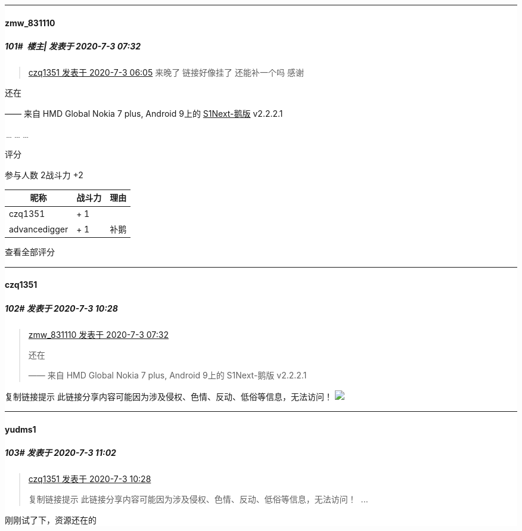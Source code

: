 
-----

####  zmw_831110  
##### 101#         楼主| 发表于 2020-7-3 07:32


<blockquote><a href="httphttps://bbs.saraba1st.com/2b/forum.php?mod=redirect&amp;goto=findpost&amp;pid=48044488&amp;ptid=1650840" target="_blank">czq1351 发表于 2020-7-3 06:05</a>
来晚了 链接好像挂了 还能补一个吗 感谢</blockquote>
还在

—— 来自 HMD Global Nokia 7 plus, Android 9上的 [S1Next-鹅版](https://github.com/ykrank/S1-Next/releases) v2.2.2.1


﹍﹍﹍

评分


 参与人数 2战斗力 +2

|昵称|战斗力|理由|
|----|---|---|
| czq1351| + 1||
| advancedigger| + 1|补鹅|


查看全部评分


-----

####  czq1351  
##### 102#       发表于 2020-7-3 10:28


<blockquote><a href="httphttps://bbs.saraba1st.com/2b/forum.php?mod=redirect&amp;goto=findpost&amp;pid=48044668&amp;ptid=1650840" target="_blank">zmw_831110 发表于 2020-7-3 07:32</a>

还在


—— 来自 HMD Global Nokia 7 plus, Android 9上的 S1Next-鹅版 v2.2.2.1</blockquote>
复制链接提示 此链接分享内容可能因为涉及侵权、色情、反动、低俗等信息，无法访问！ <img src="https://static.saraba1st.com/image/smiley/face2017/138.png" referrerpolicy="no-referrer">


-----

####  yudms1  
##### 103#       发表于 2020-7-3 11:02


<blockquote><a href="httphttps://bbs.saraba1st.com/2b/forum.php?mod=redirect&amp;goto=findpost&amp;pid=48046391&amp;ptid=1650840" target="_blank">czq1351 发表于 2020-7-3 10:28</a>

复制链接提示 此链接分享内容可能因为涉及侵权、色情、反动、低俗等信息，无法访问！  ...</blockquote>
刚刚试了下，资源还在的

